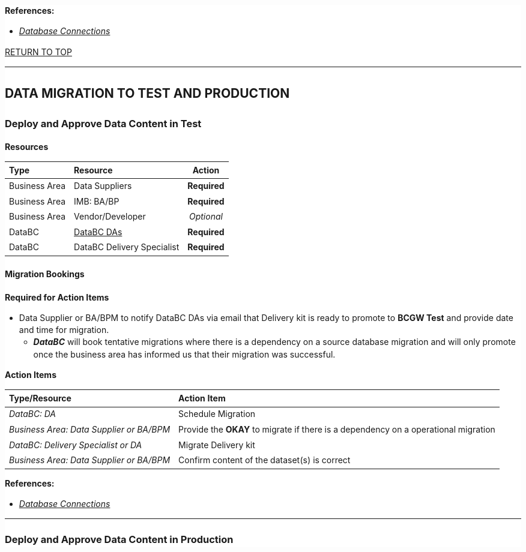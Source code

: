 
**References:**

+ [_Database Connections_](tips_and_tricks.md#database-connections)

[RETURN TO TOP][1]
 
------------------------------------------------------------------------------

## DATA MIGRATION TO TEST AND PRODUCTION

### Deploy and Approve Data Content in Test

**Resources**

|Type|Resource|Action|
|:---|:---|:---:|
|Business Area|Data Suppliers|**Required**|
|Business Area|IMB: BA/BP|**Required**|
|Business Area|Vendor/Developer|_Optional_|
|DataBC|[DataBC DAs](mailto:DataBC.DA@gov.bc.ca)|**Required**|
|DataBC|DataBC Delivery Specialist|**Required**|

#### Migration Bookings

**Required for Action Items**

+ Data Supplier or BA/BPM to notify DataBC DAs via email that Delivery kit is ready to promote to **BCGW Test** and provide date and time for migration.
   + ***DataBC*** will book tentative migrations where there is a dependency on a source database migration and will only promote once the business area has informed us that their migration was successful.

**Action Items**

|Type/Resource|Action Item|
|:---|:---|
|_DataBC: DA_|Schedule Migration|
|_Business Area: Data Supplier or BA/BPM_|Provide the **OKAY** to migrate if there is a dependency on a operational migration|
|_DataBC: Delivery Specialist or DA_|Migrate Delivery kit|
|_Business Area: Data Supplier or BA/BPM_|Confirm content of the dataset(s) is correct|

**References:**

+ [_Database Connections_](tips_and_tricks.md#database-connections)

-----

### Deploy and Approve Data Content in Production


[1]: #data-publication-workflow---bc-geographic-warehouse
[2]: ../index.md#data-publication-process